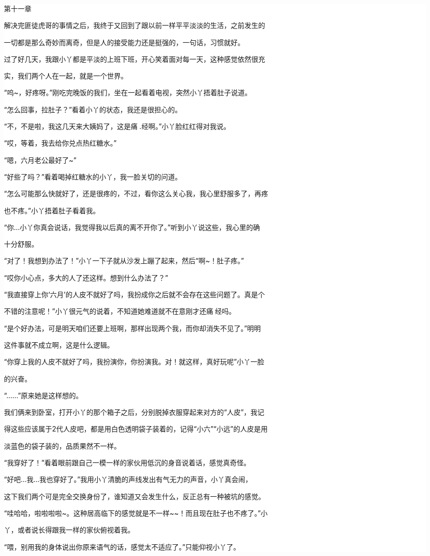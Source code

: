 第十一章

解决完匪徒虎哥的事情之后，我终于又回到了跟以前一样平平淡淡的生活，之前发生的

一切都是那么奇妙而离奇，但是人的接受能力还是挺强的，一句话，习惯就好。

过了好几天，我跟小丫都是平淡的上班下班，开心笑着面对每一天，这种感觉依然很充

实，我们两个人在一起，就是一个世界。

“呜~，好疼呀。”刚吃完晚饭的我们，坐在一起看着电视，突然小丫捂着肚子说道。

“怎么回事，拉肚子？”看着小丫的状态，我还是很担心的。

“不，不是啦，我这几天来大姨妈了，这是痛 .经啊。”小丫脸红红得对我说。

“哎，等着，我去给你兑点热红糖水。”

“嗯，六月老公最好了~”

“好些了吗？”看着喝掉红糖水的小丫，我一脸关切的问道。

“怎么可能那么快就好了，还是很疼的，不过，看你这么关心我，我心里舒服多了，再疼

也不疼。”小丫捂着肚子看着我。

“你...小丫你真会说话，我觉得我以后真的离不开你了。”听到小丫说这些，我心里的确

十分舒服。

“对了！我想到办法了！”小丫一下子就从沙发上蹦了起来，然后“啊~！肚子疼。”

“哎你小心点，多大的人了还这样。想到什么办法了？”

“我直接穿上你‘六月’的人皮不就好了吗，我扮成你之后就不会存在这些问题了。真是个

不错的注意呢！”小丫很元气的说着，不知道她难道就不在意刚才还痛 经吗。

“是个好办法，可是明天咱们还要上班啊，那样出现两个我，而你却消失不见了。”明明

这件事就不成立啊，这是什么逻辑。

“你穿上我的人皮不就好了吗，我扮演你，你扮演我。对！就这样，真好玩呢”小丫一脸

的兴奋。

“......”原来她是这样想的。

我们俩来到卧室，打开小丫的那个箱子之后，分别脱掉衣服穿起来对方的“人皮”，我记

得这些应该属于2代人皮吧，都是用白色透明袋子装着的，记得“小六”“小远”的人皮是用

淡蓝色的袋子装的，品质果然不一样。

“我穿好了！”看着眼前跟自己一模一样的家伙用低沉的身音说着话，感觉真奇怪。

“好吧...我...我也穿好了。”我用小丫清脆的声线发出有气无力的声音，小丫真会闹，

这下我们两个可是完全交换身份了，谁知道又会发生什么，反正总有一种被坑的感觉。

“哇哈哈，啦啦啦啦~。这种居高临下的感觉就是不一样~~！而且现在肚子也不疼了。”小

丫，或者说长得跟我一样的家伙俯视着我。

“喂，别用我的身体说出你原来语气的话，感觉太不适应了。”只能仰视小丫了。
